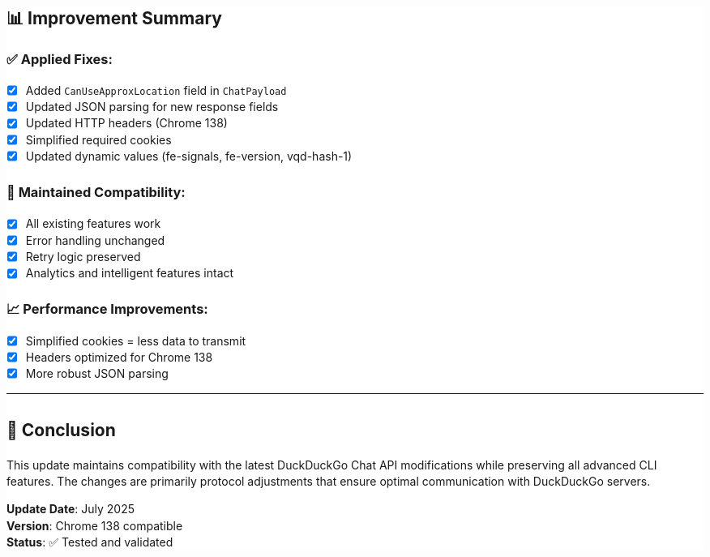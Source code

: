 
## 📊 **Improvement Summary**

### ✅ **Applied Fixes:**
- [x] Added `CanUseApproxLocation` field in `ChatPayload`
- [x] Updated JSON parsing for new response fields
- [x] Updated HTTP headers (Chrome 138)
- [x] Simplified required cookies
- [x] Updated dynamic values (fe-signals, fe-version, vqd-hash-1)

### 🎯 **Maintained Compatibility:**
- [x] All existing features work
- [x] Error handling unchanged
- [x] Retry logic preserved
- [x] Analytics and intelligent features intact

### 📈 **Performance Improvements:**
- [x] Simplified cookies = less data to transmit
- [x] Headers optimized for Chrome 138
- [x] More robust JSON parsing

---

## 🎉 **Conclusion**

This update maintains compatibility with the latest DuckDuckGo Chat API modifications while preserving all advanced CLI features. The changes are primarily protocol adjustments that ensure optimal communication with DuckDuckGo servers.

**Update Date**: July 2025  
**Version**: Chrome 138 compatible  
**Status**: ✅ Tested and validated 